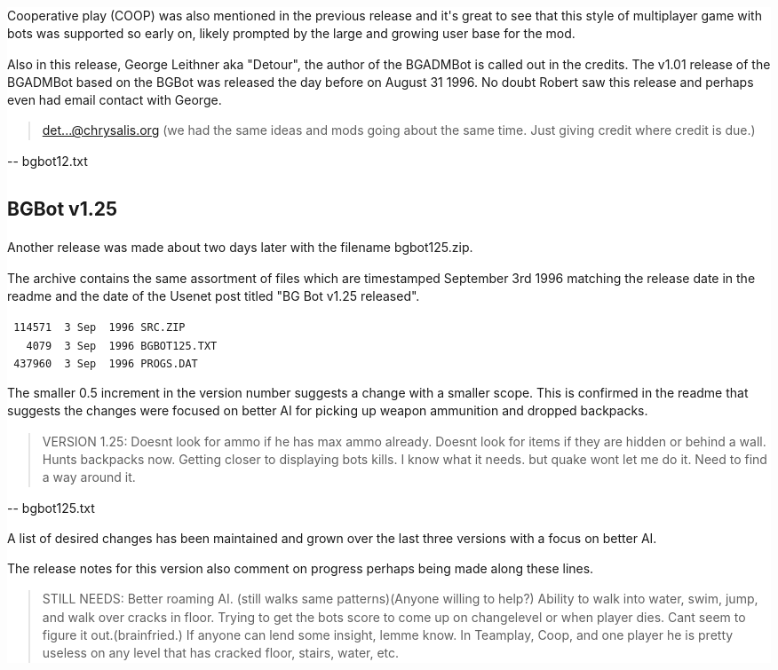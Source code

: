 Cooperative play (COOP) was also mentioned in the previous release and it's great to see that this style of multiplayer game with bots was supported so early on, likely prompted by the large and growing user base for the mod.

Also in this release, George Leithner aka "Detour", the author of the BGADMBot is called out in the credits. The v1.01 release of the BGADMBot based on the BGBot was released the day before on August 31 1996. No doubt Robert saw this release and perhaps even had email contact with George.

>	det...@chrysalis.org (we had the same ideas and mods going about the same time. Just giving credit where credit is due.)

-- bgbot12.txt





## BGBot v1.25

Another release was made about two days later with the filename bgbot125.zip.

The archive contains the same assortment of files which are timestamped September 3rd 1996 matching the release date in the readme and the date of the Usenet post titled "BG Bot v1.25 released".

```
 114571  3 Sep  1996 SRC.ZIP
   4079  3 Sep  1996 BGBOT125.TXT
 437960  3 Sep  1996 PROGS.DAT
```

The smaller 0.5 increment in the version number suggests a change with a smaller scope. This is confirmed in the readme that suggests the changes were focused on better AI for picking up weapon ammunition and dropped backpacks.

>	VERSION 1.25:
>	Doesnt look for ammo if he has max ammo already.
>	Doesnt look for items if they are hidden or behind a wall.
>	Hunts backpacks now.
>	Getting closer to displaying bots kills.
>	I know what it needs. but quake wont let me do it.
>	Need to find a way around it.

-- bgbot125.txt

A list of desired changes has been maintained and grown over the last three versions with a focus on better AI.

The release notes for this version also comment on progress perhaps being made along these lines.

>	STILL NEEDS:
>	Better roaming AI.
>	(still walks same patterns)(Anyone willing to help?)
>	Ability to walk into water, swim, jump, and walk over cracks
>	in floor.
>	Trying to get the bots score to come up on changelevel or when
>	player dies. Cant seem to figure it out.(brainfried.)
>	If anyone can lend some insight, lemme know.
>	In Teamplay, Coop, and one player he is pretty useless on any
>	level that has cracked floor, stairs, water, etc.
